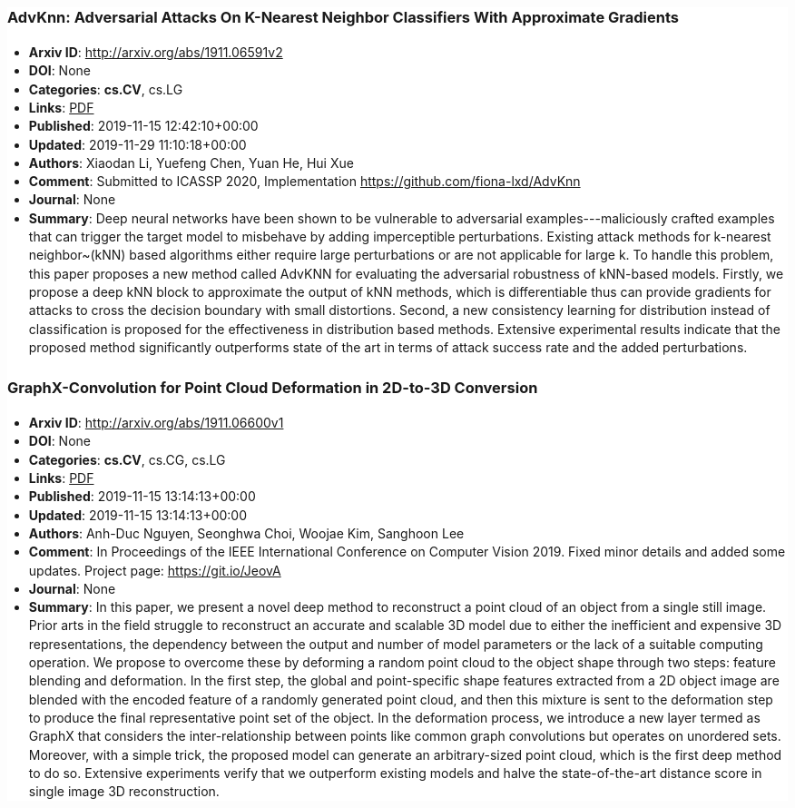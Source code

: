 

### AdvKnn: Adversarial Attacks On K-Nearest Neighbor Classifiers With Approximate Gradients
- **Arxiv ID**: http://arxiv.org/abs/1911.06591v2
- **DOI**: None
- **Categories**: **cs.CV**, cs.LG
- **Links**: [PDF](http://arxiv.org/pdf/1911.06591v2)
- **Published**: 2019-11-15 12:42:10+00:00
- **Updated**: 2019-11-29 11:10:18+00:00
- **Authors**: Xiaodan Li, Yuefeng Chen, Yuan He, Hui Xue
- **Comment**: Submitted to ICASSP 2020, Implementation
  https://github.com/fiona-lxd/AdvKnn
- **Journal**: None
- **Summary**: Deep neural networks have been shown to be vulnerable to adversarial examples---maliciously crafted examples that can trigger the target model to misbehave by adding imperceptible perturbations. Existing attack methods for k-nearest neighbor~(kNN) based algorithms either require large perturbations or are not applicable for large k. To handle this problem, this paper proposes a new method called AdvKNN for evaluating the adversarial robustness of kNN-based models. Firstly, we propose a deep kNN block to approximate the output of kNN methods, which is differentiable thus can provide gradients for attacks to cross the decision boundary with small distortions. Second, a new consistency learning for distribution instead of classification is proposed for the effectiveness in distribution based methods. Extensive experimental results indicate that the proposed method significantly outperforms state of the art in terms of attack success rate and the added perturbations.



### GraphX-Convolution for Point Cloud Deformation in 2D-to-3D Conversion
- **Arxiv ID**: http://arxiv.org/abs/1911.06600v1
- **DOI**: None
- **Categories**: **cs.CV**, cs.CG, cs.LG
- **Links**: [PDF](http://arxiv.org/pdf/1911.06600v1)
- **Published**: 2019-11-15 13:14:13+00:00
- **Updated**: 2019-11-15 13:14:13+00:00
- **Authors**: Anh-Duc Nguyen, Seonghwa Choi, Woojae Kim, Sanghoon Lee
- **Comment**: In Proceedings of the IEEE International Conference on Computer
  Vision 2019. Fixed minor details and added some updates. Project page:
  https://git.io/JeovA
- **Journal**: None
- **Summary**: In this paper, we present a novel deep method to reconstruct a point cloud of an object from a single still image. Prior arts in the field struggle to reconstruct an accurate and scalable 3D model due to either the inefficient and expensive 3D representations, the dependency between the output and number of model parameters or the lack of a suitable computing operation. We propose to overcome these by deforming a random point cloud to the object shape through two steps: feature blending and deformation. In the first step, the global and point-specific shape features extracted from a 2D object image are blended with the encoded feature of a randomly generated point cloud, and then this mixture is sent to the deformation step to produce the final representative point set of the object. In the deformation process, we introduce a new layer termed as GraphX that considers the inter-relationship between points like common graph convolutions but operates on unordered sets. Moreover, with a simple trick, the proposed model can generate an arbitrary-sized point cloud, which is the first deep method to do so. Extensive experiments verify that we outperform existing models and halve the state-of-the-art distance score in single image 3D reconstruction.
